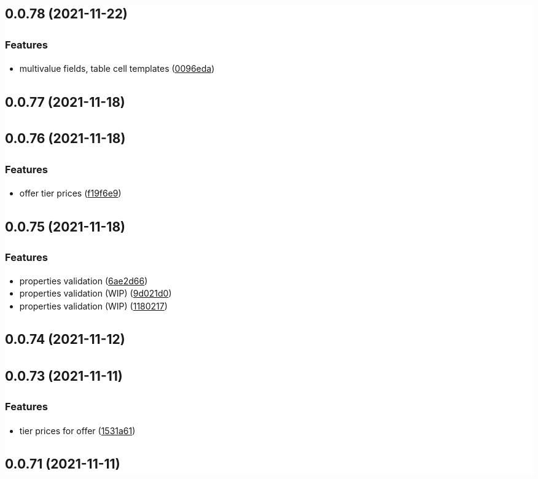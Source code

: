 

## 0.0.78 (2021-11-22)


### Features

* multivalue fields, table cell templates ([0096eda](https://github.com/VirtoCommerce/platform-manager-sdk/commit/0096eda8c565db8d69255d0c7232469dce5a658e))



## 0.0.77 (2021-11-18)



## 0.0.76 (2021-11-18)


### Features

* offer tier prices ([f19f6e9](https://github.com/VirtoCommerce/platform-manager-sdk/commit/f19f6e9ce2a9927f2a6b5b4d64f9dfd9b8ee93a0))



## 0.0.75 (2021-11-18)


### Features

* properties validation ([6ae2d66](https://github.com/VirtoCommerce/platform-manager-sdk/commit/6ae2d668814ea02ee81d459b75e218a9a18f8e4b))
* properties validation (WIP) ([9d021d0](https://github.com/VirtoCommerce/platform-manager-sdk/commit/9d021d062ea32b1ab945b88134641a98bf7f10b9))
* properties validation (WIP) ([1180217](https://github.com/VirtoCommerce/platform-manager-sdk/commit/11802175cf15b4bf66b593c125c9b7b04a392269))



## 0.0.74 (2021-11-12)



## 0.0.73 (2021-11-11)


### Features

* tier prices for offer ([1531a61](https://github.com/VirtoCommerce/platform-manager-sdk/commit/1531a6152ff1023a41c92f84ceb6cf01e8d1b115))



## 0.0.71 (2021-11-11)
